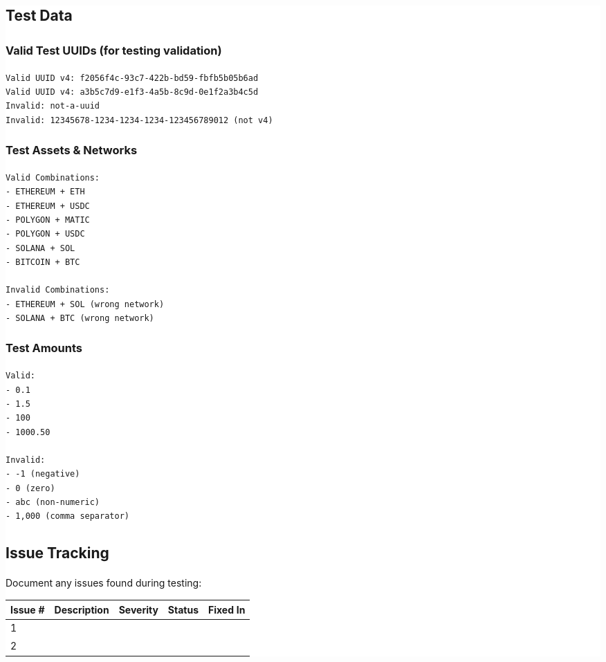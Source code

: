 ## Test Data

### Valid Test UUIDs (for testing validation)

```
Valid UUID v4: f2056f4c-93c7-422b-bd59-fbfb5b05b6ad
Valid UUID v4: a3b5c7d9-e1f3-4a5b-8c9d-0e1f2a3b4c5d
Invalid: not-a-uuid
Invalid: 12345678-1234-1234-1234-123456789012 (not v4)
```

### Test Assets & Networks

```
Valid Combinations:
- ETHEREUM + ETH
- ETHEREUM + USDC
- POLYGON + MATIC
- POLYGON + USDC
- SOLANA + SOL
- BITCOIN + BTC

Invalid Combinations:
- ETHEREUM + SOL (wrong network)
- SOLANA + BTC (wrong network)
```

### Test Amounts

```
Valid:
- 0.1
- 1.5
- 100
- 1000.50

Invalid:
- -1 (negative)
- 0 (zero)
- abc (non-numeric)
- 1,000 (comma separator)
```

## Issue Tracking

Document any issues found during testing:

| Issue # | Description | Severity | Status | Fixed In |
| ------- | ----------- | -------- | ------ | -------- |
| 1       |             |          |        |          |
| 2       |             |          |        |          |
